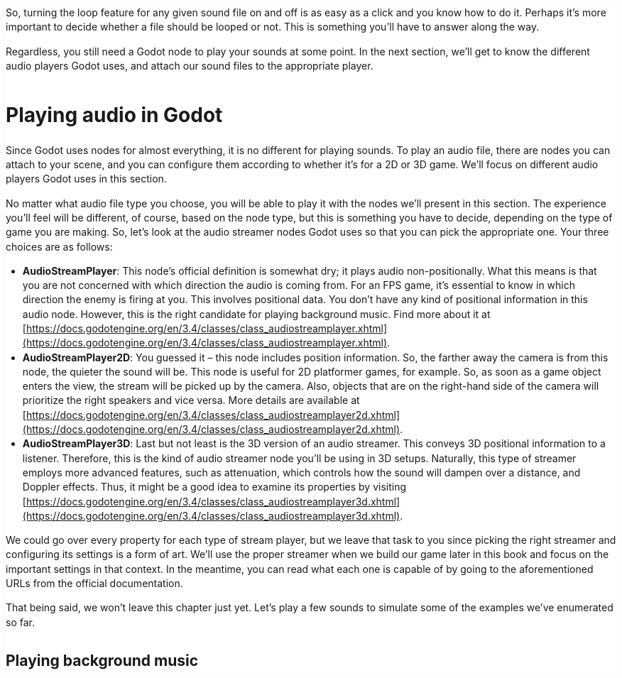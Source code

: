 So, turning the loop feature for any given sound file on and off is as easy as a click and you know how to do it. Perhaps it’s more important to decide whether a file should be looped or not. This is something you’ll have to answer along the way.

Regardless, you still need a Godot node to play your sounds at some point. In the next section, we’ll get to know the different audio players Godot uses, and attach our sound files to the appropriate player.

# Playing audio in Godot

Since Godot uses nodes for almost everything, it is no different for playing sounds. To play an audio file, there are nodes you can attach to your scene, and you can configure them according to whether it’s for a 2D or 3D game. We’ll focus on different audio players Godot uses in this section.

No matter what audio file type you choose, you will be able to play it with the nodes we’ll present in this section. The experience you’ll feel will be different, of course, based on the node type, but this is something you have to decide, depending on the type of game you are making. So, let’s look at the audio streamer nodes Godot uses so that you can pick the appropriate one. Your three choices are as follows:

*   **AudioStreamPlayer**: This node’s official definition is somewhat dry; it plays audio non-positionally. What this means is that you are not concerned with which direction the audio is coming from. For an FPS game, it’s essential to know in which direction the enemy is firing at you. This involves positional data. You don’t have any kind of positional information in this audio node. However, this is the right candidate for playing background music. Find more about it at [https://docs.godotengine.org/en/3.4/classes/class_audiostreamplayer.xhtml](https://docs.godotengine.org/en/3.4/classes/class_audiostreamplayer.xhtml).
*   **AudioStreamPlayer2D**: You guessed it – this node includes position information. So, the farther away the camera is from this node, the quieter the sound will be. This node is useful for 2D platformer games, for example. So, as soon as a game object enters the view, the stream will be picked up by the camera. Also, objects that are on the right-hand side of the camera will prioritize the right speakers and vice versa. More details are available at [https://docs.godotengine.org/en/3.4/classes/class_audiostreamplayer2d.xhtml](https://docs.godotengine.org/en/3.4/classes/class_audiostreamplayer2d.xhtml).
*   **AudioStreamPlayer3D**: Last but not least is the 3D version of an audio streamer. This conveys 3D positional information to a listener. Therefore, this is the kind of audio streamer node you’ll be using in 3D setups. Naturally, this type of streamer employs more advanced features, such as attenuation, which controls how the sound will dampen over a distance, and Doppler effects. Thus, it might be a good idea to examine its properties by visiting [https://docs.godotengine.org/en/3.4/classes/class_audiostreamplayer3d.xhtml](https://docs.godotengine.org/en/3.4/classes/class_audiostreamplayer3d.xhtml).

We could go over every property for each type of stream player, but we leave that task to you since picking the right streamer and configuring its settings is a form of art. We’ll use the proper streamer when we build our game later in this book and focus on the important settings in that context. In the meantime, you can read what each one is capable of by going to the aforementioned URLs from the official documentation.

That being said, we won’t leave this chapter just yet. Let’s play a few sounds to simulate some of the examples we’ve enumerated so far.

## Playing background music
